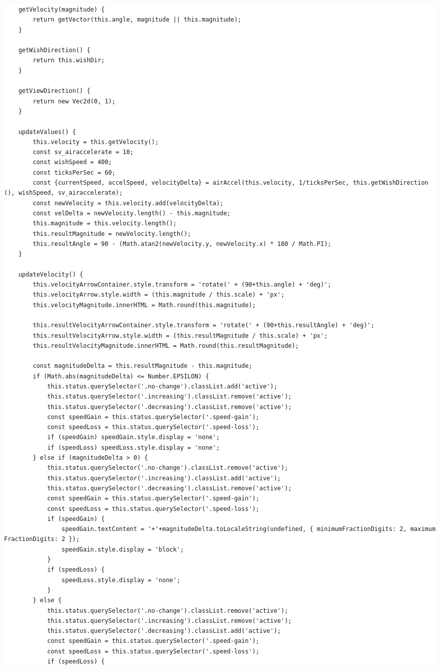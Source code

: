 
		getVelocity(magnitude) {
			return getVector(this.angle, magnitude || this.magnitude);
		}

		getWishDirection() {
			return this.wishDir;
		}

		getViewDirection() {
			return new Vec2d(0, 1);
		}

		updateValues() {
			this.velocity = this.getVelocity();
			const sv_airaccelerate = 10;
			const wishSpeed = 400;
			const ticksPerSec = 60;
			const {currentSpeed, accelSpeed, velocityDelta} = airAccel(this.velocity, 1/ticksPerSec, this.getWishDirection(), wishSpeed, sv_airaccelerate);
			const newVelocity = this.velocity.add(velocityDelta);
			const velDelta = newVelocity.length() - this.magnitude;
			this.magnitude = this.velocity.length();
			this.resultMagnitude = newVelocity.length();
			this.resultAngle = 90 - (Math.atan2(newVelocity.y, newVelocity.x) * 180 / Math.PI);
		}

		updateVelocity() {
			this.velocityArrowContainer.style.transform = 'rotate(' + (90+this.angle) + 'deg)';
			this.velocityArrow.style.width = (this.magnitude / this.scale) + 'px';
			this.velocityMagnitude.innerHTML = Math.round(this.magnitude);

			this.resultVelocityArrowContainer.style.transform = 'rotate(' + (90+this.resultAngle) + 'deg)';
			this.resultVelocityArrow.style.width = (this.resultMagnitude / this.scale) + 'px';
			this.resultVelocityMagnitude.innerHTML = Math.round(this.resultMagnitude);

			const magnitudeDelta = this.resultMagnitude - this.magnitude;
			if (Math.abs(magnitudeDelta) <= Number.EPSILON) {
				this.status.querySelector('.no-change').classList.add('active');
				this.status.querySelector('.increasing').classList.remove('active');
				this.status.querySelector('.decreasing').classList.remove('active');
				const speedGain = this.status.querySelector('.speed-gain');
				const speedLoss = this.status.querySelector('.speed-loss');
				if (speedGain) speedGain.style.display = 'none';
				if (speedLoss) speedLoss.style.display = 'none';
			} else if (magnitudeDelta > 0) {
				this.status.querySelector('.no-change').classList.remove('active');
				this.status.querySelector('.increasing').classList.add('active');
				this.status.querySelector('.decreasing').classList.remove('active');
				const speedGain = this.status.querySelector('.speed-gain');
				const speedLoss = this.status.querySelector('.speed-loss');
				if (speedGain) {
					speedGain.textContent = '+'+magnitudeDelta.toLocaleString(undefined, { minimumFractionDigits: 2, maximumFractionDigits: 2 });
					speedGain.style.display = 'block';
				}
				if (speedLoss) {
					speedLoss.style.display = 'none';
				}
			} else {
				this.status.querySelector('.no-change').classList.remove('active');
				this.status.querySelector('.increasing').classList.remove('active');
				this.status.querySelector('.decreasing').classList.add('active');
				const speedGain = this.status.querySelector('.speed-gain');
				const speedLoss = this.status.querySelector('.speed-loss');
				if (speedLoss) {